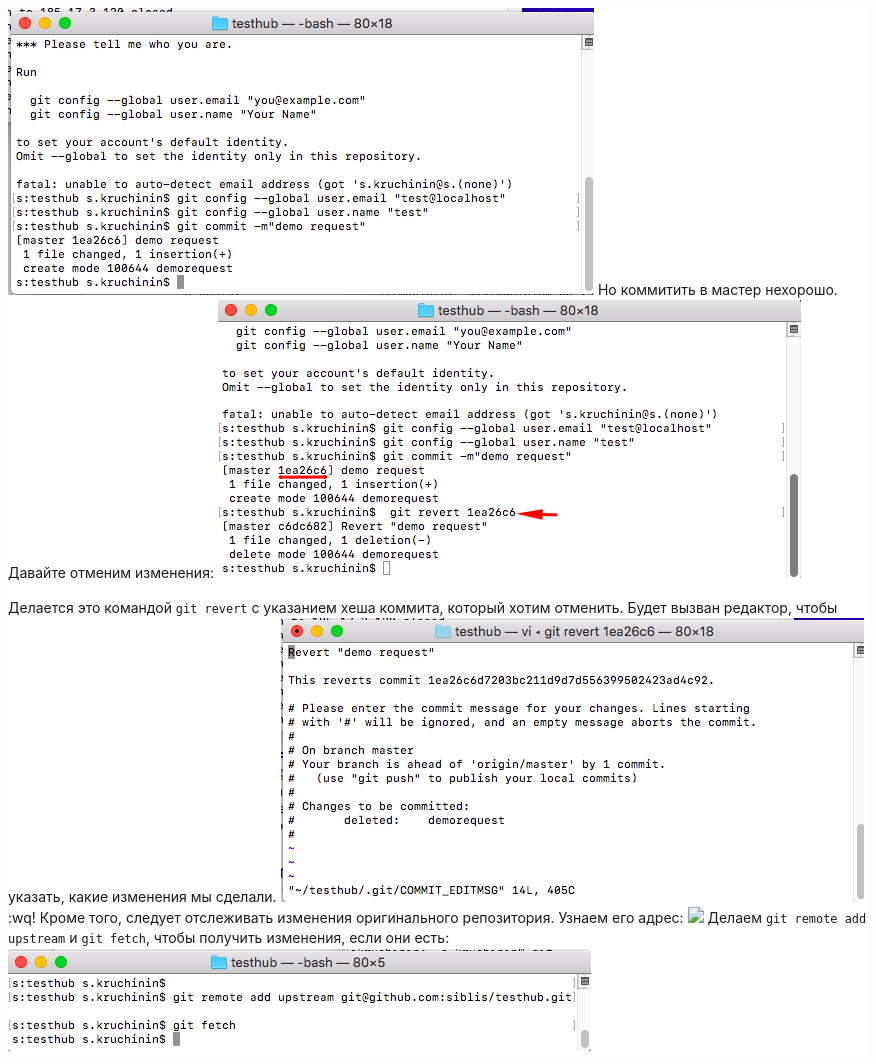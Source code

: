 ![](media/image_07_057.png)
Но коммитить в мастер нехорошо. Давайте отменим изменения:
![](media/image_07_052.png)

Делается это командой `git revert`  c указанием хеша коммита, который хотим отменить. Будет вызван редактор, чтобы указать, какие изменения мы сделали.
![](media/image_07_065.png)
:wq!
Кроме того, следует отслеживать изменения оригинального репозитория.
Узнаем его адрес:
![](media/a/image_07_037.png)
Делаем `git remote add upstream` и `git fetch`, чтобы получить изменения, если они есть:
![](media/image_07_010.png)